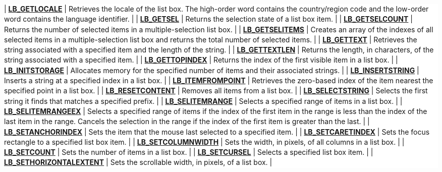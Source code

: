 | [**LB\_GETLOCALE**](lb-getlocale.md)                     | Retrieves the locale of the list box. The high-order word contains the country/region code and the low-order word contains the language identifier.                                                                              |
| [**LB\_GETSEL**](lb-getsel.md)                           | Returns the selection state of a list box item.                                                                                                                                                                                  |
| [**LB\_GETSELCOUNT**](lb-getselcount.md)                 | Returns the number of selected items in a multiple-selection list box.                                                                                                                                                           |
| [**LB\_GETSELITEMS**](lb-getselitems.md)                 | Creates an array of the indexes of all selected items in a multiple-selection list box and returns the total number of selected items.                                                                                           |
| [**LB\_GETTEXT**](lb-gettext.md)                         | Retrieves the string associated with a specified item and the length of the string.                                                                                                                                              |
| [**LB\_GETTEXTLEN**](lb-gettextlen.md)                   | Returns the length, in characters, of the string associated with a specified item.                                                                                                                                               |
| [**LB\_GETTOPINDEX**](lb-gettopindex.md)                 | Returns the index of the first visible item in a list box.                                                                                                                                                                       |
| [**LB\_INITSTORAGE**](lb-initstorage.md)                 | Allocates memory for the specified number of items and their associated strings.                                                                                                                                                 |
| [**LB\_INSERTSTRING**](lb-insertstring.md)               | Inserts a string at a specified index in a list box.                                                                                                                                                                             |
| [**LB\_ITEMFROMPOINT**](lb-itemfrompoint.md)             | Retrieves the zero-based index of the item nearest the specified point in a list box.                                                                                                                                            |
| [**LB\_RESETCONTENT**](lb-resetcontent.md)               | Removes all items from a list box.                                                                                                                                                                                               |
| [**LB\_SELECTSTRING**](lb-selectstring.md)               | Selects the first string it finds that matches a specified prefix.                                                                                                                                                               |
| [**LB\_SELITEMRANGE**](lb-selitemrange.md)               | Selects a specified range of items in a list box.                                                                                                                                                                                |
| [**LB\_SELITEMRANGEEX**](lb-selitemrangeex.md)           | Selects a specified range of items if the index of the first item in the range is less than the index of the last item in the range. Cancels the selection in the range if the index of the first item is greater than the last. |
| [**LB\_SETANCHORINDEX**](lb-setanchorindex.md)           | Sets the item that the mouse last selected to a specified item.                                                                                                                                                                  |
| [**LB\_SETCARETINDEX**](lb-setcaretindex.md)             | Sets the focus rectangle to a specified list box item.                                                                                                                                                                           |
| [**LB\_SETCOLUMNWIDTH**](lb-setcolumnwidth.md)           | Sets the width, in pixels, of all columns in a list box.                                                                                                                                                                         |
| [**LB\_SETCOUNT**](lb-setcount.md)                       | Sets the number of items in a list box.                                                                                                                                                                                          |
| [**LB\_SETCURSEL**](lb-setcursel.md)                     | Selects a specified list box item.                                                                                                                                                                                               |
| [**LB\_SETHORIZONTALEXTENT**](lb-sethorizontalextent.md) | Sets the scrollable width, in pixels, of a list box.                                                                                                                                                                             |